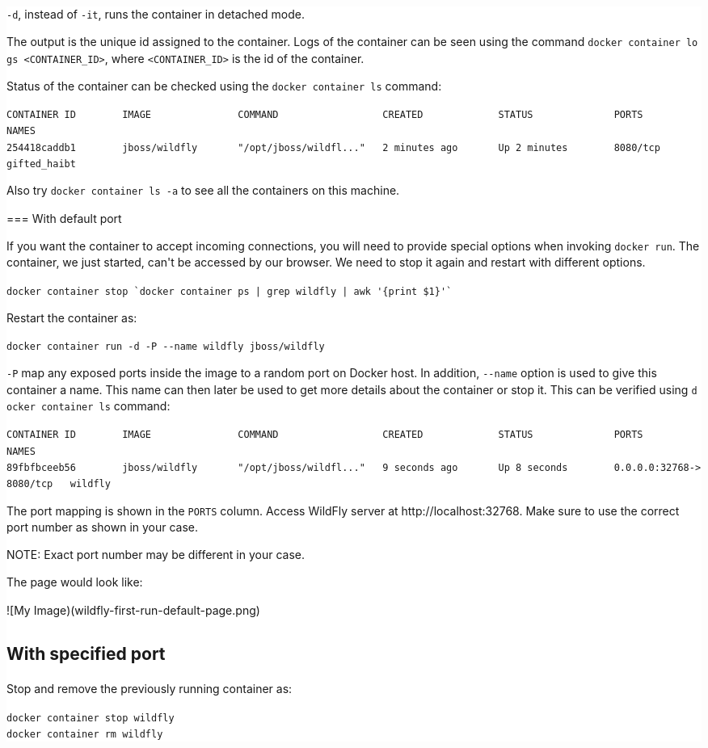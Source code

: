 `-d`, instead of `-it`, runs the container in detached mode.

The output is the unique id assigned to the container. Logs of the container can be seen using the command `docker container logs <CONTAINER_ID>`, where `<CONTAINER_ID>` is the id of the container.

Status of the container can be checked using the `docker container ls` command:

```
CONTAINER ID        IMAGE               COMMAND                  CREATED             STATUS              PORTS               NAMES
254418caddb1        jboss/wildfly       "/opt/jboss/wildfl..."   2 minutes ago       Up 2 minutes        8080/tcp            gifted_haibt
```

Also try `docker container ls -a` to see all the containers on this machine.

=== With default port

If you want the container to accept incoming connections, you will need to provide special options when invoking `docker run`. The container, we just started, can't be accessed by our browser. We need to stop it again and restart with different options.

```
docker container stop `docker container ps | grep wildfly | awk '{print $1}'`
```

Restart the container as:

```
docker container run -d -P --name wildfly jboss/wildfly
```

`-P` map any exposed ports inside the image to a random port on Docker host. In addition, `--name` option is used to give this container a name. This name can then later be used to get more details about the container or stop it. This can be verified using `docker container ls` command:

```
CONTAINER ID        IMAGE               COMMAND                  CREATED             STATUS              PORTS                     NAMES
89fbfbceeb56        jboss/wildfly       "/opt/jboss/wildfl..."   9 seconds ago       Up 8 seconds        0.0.0.0:32768->8080/tcp   wildfly
```

The port mapping is shown in the `PORTS` column. Access WildFly server at http://localhost:32768. Make sure to use the correct port number as shown in your case.

NOTE: Exact port number may be different in your case.

The page would look like:

![My Image)(wildfly-first-run-default-page.png)

## With specified port

Stop and remove the previously running container as:

```
docker container stop wildfly
docker container rm wildfly
```
